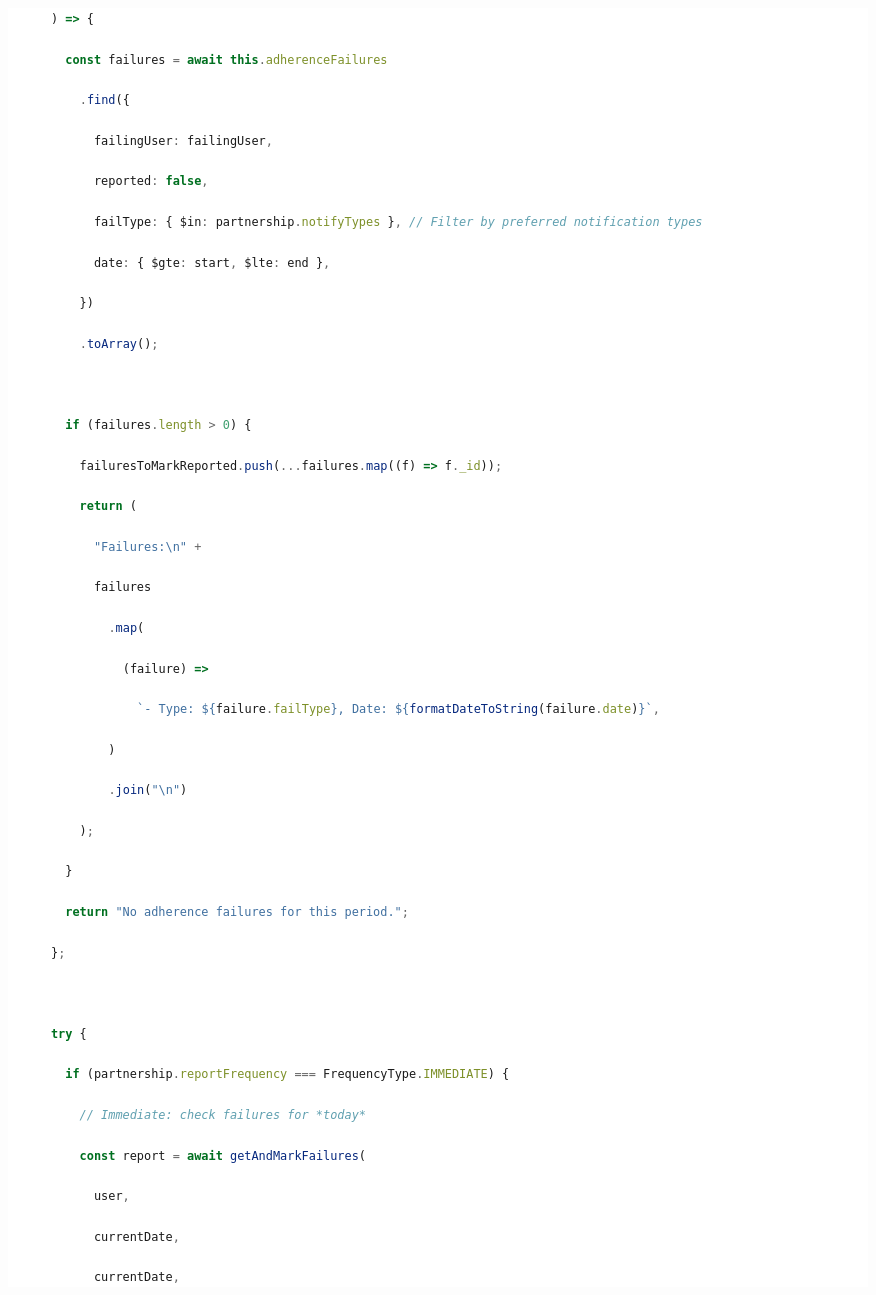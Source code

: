 ```typescript
      ) => {

        const failures = await this.adherenceFailures

          .find({

            failingUser: failingUser,

            reported: false,

            failType: { $in: partnership.notifyTypes }, // Filter by preferred notification types

            date: { $gte: start, $lte: end },

          })

          .toArray();

  

        if (failures.length > 0) {

          failuresToMarkReported.push(...failures.map((f) => f._id));

          return (

            "Failures:\n" +

            failures

              .map(

                (failure) =>

                  `- Type: ${failure.failType}, Date: ${formatDateToString(failure.date)}`,

              )

              .join("\n")

          );

        }

        return "No adherence failures for this period.";

      };

  

      try {

        if (partnership.reportFrequency === FrequencyType.IMMEDIATE) {

          // Immediate: check failures for *today*

          const report = await getAndMarkFailures(

            user,

            currentDate,

            currentDate,
```